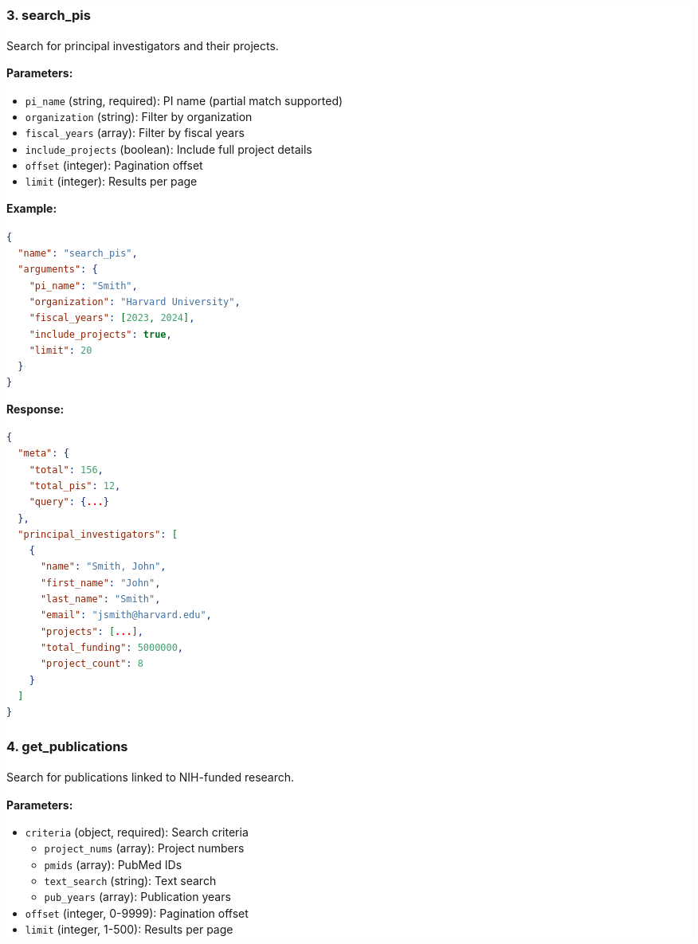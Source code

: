 ### 3. search_pis

Search for principal investigators and their projects.

**Parameters:**
- `pi_name` (string, required): PI name (partial match supported)
- `organization` (string): Filter by organization
- `fiscal_years` (array): Filter by fiscal years
- `include_projects` (boolean): Include full project details
- `offset` (integer): Pagination offset
- `limit` (integer): Results per page

**Example:**
```json
{
  "name": "search_pis",
  "arguments": {
    "pi_name": "Smith",
    "organization": "Harvard University",
    "fiscal_years": [2023, 2024],
    "include_projects": true,
    "limit": 20
  }
}
```

**Response:**
```json
{
  "meta": {
    "total": 156,
    "total_pis": 12,
    "query": {...}
  },
  "principal_investigators": [
    {
      "name": "Smith, John",
      "first_name": "John",
      "last_name": "Smith",
      "email": "jsmith@harvard.edu",
      "projects": [...],
      "total_funding": 5000000,
      "project_count": 8
    }
  ]
}
```

### 4. get_publications

Search for publications linked to NIH-funded research.

**Parameters:**
- `criteria` (object, required): Search criteria
  - `project_nums` (array): Project numbers
  - `pmids` (array): PubMed IDs
  - `text_search` (string): Text search
  - `pub_years` (array): Publication years
- `offset` (integer, 0-9999): Pagination offset
- `limit` (integer, 1-500): Results per page

